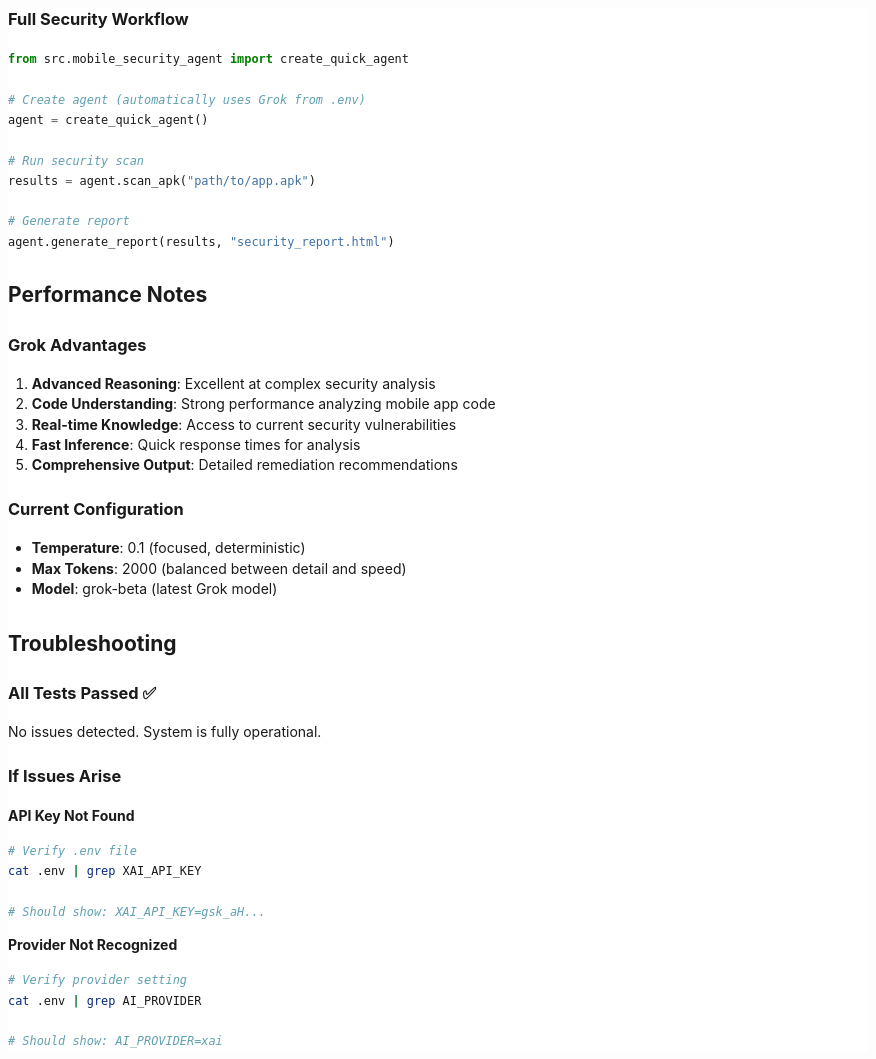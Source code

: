 ### Full Security Workflow
```python
from src.mobile_security_agent import create_quick_agent

# Create agent (automatically uses Grok from .env)
agent = create_quick_agent()

# Run security scan
results = agent.scan_apk("path/to/app.apk")

# Generate report
agent.generate_report(results, "security_report.html")
```

## Performance Notes

### Grok Advantages
1. **Advanced Reasoning**: Excellent at complex security analysis
2. **Code Understanding**: Strong performance analyzing mobile app code
3. **Real-time Knowledge**: Access to current security vulnerabilities
4. **Fast Inference**: Quick response times for analysis
5. **Comprehensive Output**: Detailed remediation recommendations

### Current Configuration
- **Temperature**: 0.1 (focused, deterministic)
- **Max Tokens**: 2000 (balanced between detail and speed)
- **Model**: grok-beta (latest Grok model)

## Troubleshooting

### All Tests Passed ✅
No issues detected. System is fully operational.

### If Issues Arise

**API Key Not Found**
```bash
# Verify .env file
cat .env | grep XAI_API_KEY

# Should show: XAI_API_KEY=gsk_aH...
```

**Provider Not Recognized**
```bash
# Verify provider setting
cat .env | grep AI_PROVIDER

# Should show: AI_PROVIDER=xai
```
